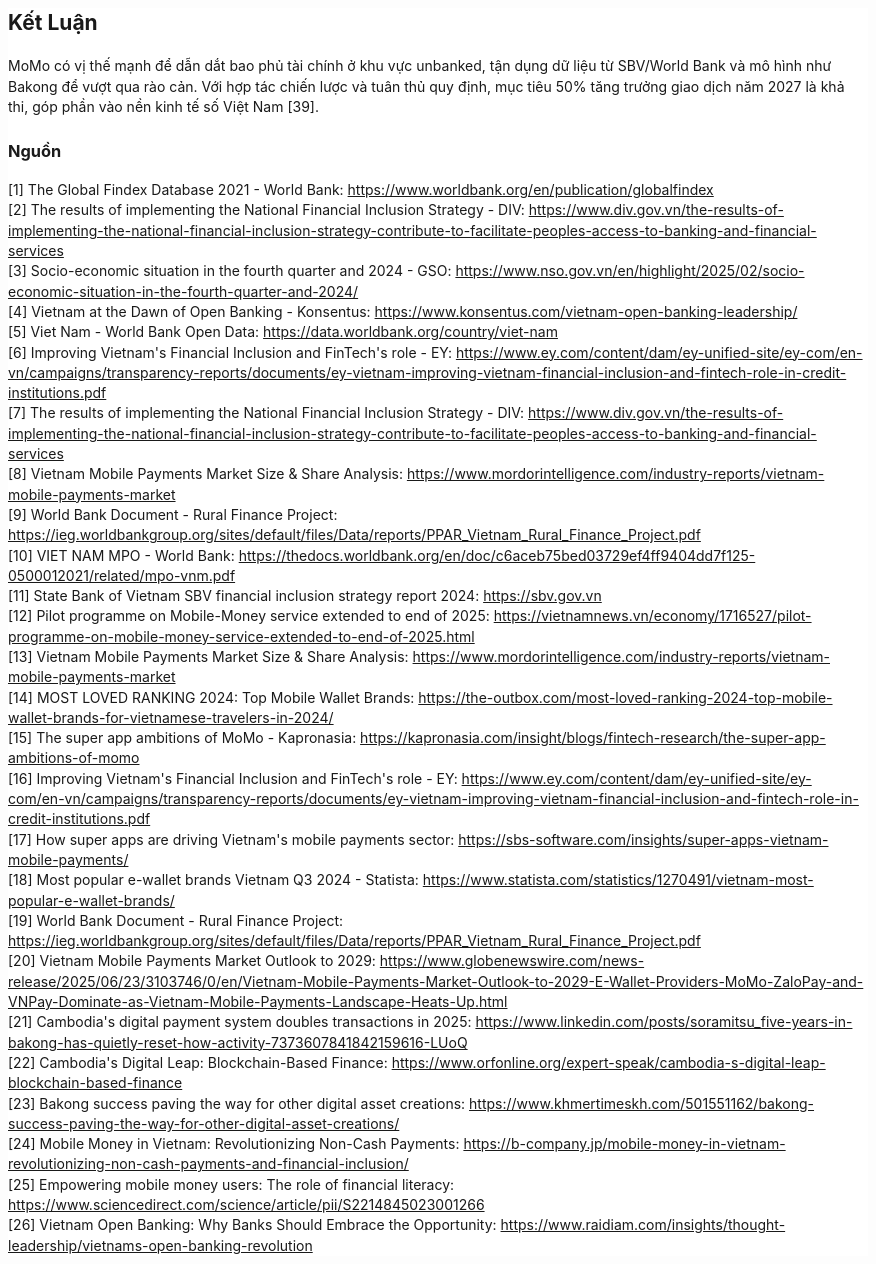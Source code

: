 ## Kết Luận

MoMo có vị thế mạnh để dẫn dắt bao phủ tài chính ở khu vực unbanked, tận dụng dữ liệu từ SBV/World Bank và mô hình như Bakong để vượt qua rào cản. Với hợp tác chiến lược và tuân thủ quy định, mục tiêu 50% tăng trưởng giao dịch năm 2027 là khả thi, góp phần vào nền kinh tế số Việt Nam [39].

### Nguồn
[1] The Global Findex Database 2021 - World Bank: https://www.worldbank.org/en/publication/globalfindex  
[2] The results of implementing the National Financial Inclusion Strategy - DIV: https://www.div.gov.vn/the-results-of-implementing-the-national-financial-inclusion-strategy-contribute-to-facilitate-peoples-access-to-banking-and-financial-services  
[3] Socio-economic situation in the fourth quarter and 2024 - GSO: https://www.nso.gov.vn/en/highlight/2025/02/socio-economic-situation-in-the-fourth-quarter-and-2024/  
[4] Vietnam at the Dawn of Open Banking - Konsentus: https://www.konsentus.com/vietnam-open-banking-leadership/  
[5] Viet Nam - World Bank Open Data: https://data.worldbank.org/country/viet-nam  
[6] Improving Vietnam's Financial Inclusion and FinTech's role - EY: https://www.ey.com/content/dam/ey-unified-site/ey-com/en-vn/campaigns/transparency-reports/documents/ey-vietnam-improving-vietnam-financial-inclusion-and-fintech-role-in-credit-institutions.pdf  
[7] The results of implementing the National Financial Inclusion Strategy - DIV: https://www.div.gov.vn/the-results-of-implementing-the-national-financial-inclusion-strategy-contribute-to-facilitate-peoples-access-to-banking-and-financial-services  
[8] Vietnam Mobile Payments Market Size & Share Analysis: https://www.mordorintelligence.com/industry-reports/vietnam-mobile-payments-market  
[9] World Bank Document - Rural Finance Project: https://ieg.worldbankgroup.org/sites/default/files/Data/reports/PPAR_Vietnam_Rural_Finance_Project.pdf  
[10] VIET NAM MPO - World Bank: https://thedocs.worldbank.org/en/doc/c6aceb75bed03729ef4ff9404dd7f125-0500012021/related/mpo-vnm.pdf  
[11] State Bank of Vietnam SBV financial inclusion strategy report 2024: https://sbv.gov.vn  
[12] Pilot programme on Mobile-Money service extended to end of 2025: https://vietnamnews.vn/economy/1716527/pilot-programme-on-mobile-money-service-extended-to-end-of-2025.html  
[13] Vietnam Mobile Payments Market Size & Share Analysis: https://www.mordorintelligence.com/industry-reports/vietnam-mobile-payments-market  
[14] MOST LOVED RANKING 2024: Top Mobile Wallet Brands: https://the-outbox.com/most-loved-ranking-2024-top-mobile-wallet-brands-for-vietnamese-travelers-in-2024/  
[15] The super app ambitions of MoMo - Kapronasia: https://kapronasia.com/insight/blogs/fintech-research/the-super-app-ambitions-of-momo  
[16] Improving Vietnam's Financial Inclusion and FinTech's role - EY: https://www.ey.com/content/dam/ey-unified-site/ey-com/en-vn/campaigns/transparency-reports/documents/ey-vietnam-improving-vietnam-financial-inclusion-and-fintech-role-in-credit-institutions.pdf  
[17] How super apps are driving Vietnam's mobile payments sector: https://sbs-software.com/insights/super-apps-vietnam-mobile-payments/  
[18] Most popular e-wallet brands Vietnam Q3 2024 - Statista: https://www.statista.com/statistics/1270491/vietnam-most-popular-e-wallet-brands/  
[19] World Bank Document - Rural Finance Project: https://ieg.worldbankgroup.org/sites/default/files/Data/reports/PPAR_Vietnam_Rural_Finance_Project.pdf  
[20] Vietnam Mobile Payments Market Outlook to 2029: https://www.globenewswire.com/news-release/2025/06/23/3103746/0/en/Vietnam-Mobile-Payments-Market-Outlook-to-2029-E-Wallet-Providers-MoMo-ZaloPay-and-VNPay-Dominate-as-Vietnam-Mobile-Payments-Landscape-Heats-Up.html  
[21] Cambodia's digital payment system doubles transactions in 2025: https://www.linkedin.com/posts/soramitsu_five-years-in-bakong-has-quietly-reset-how-activity-7373607841842159616-LUoQ  
[22] Cambodia's Digital Leap: Blockchain-Based Finance: https://www.orfonline.org/expert-speak/cambodia-s-digital-leap-blockchain-based-finance  
[23] Bakong success paving the way for other digital asset creations: https://www.khmertimeskh.com/501551162/bakong-success-paving-the-way-for-other-digital-asset-creations/  
[24] Mobile Money in Vietnam: Revolutionizing Non-Cash Payments: https://b-company.jp/mobile-money-in-vietnam-revolutionizing-non-cash-payments-and-financial-inclusion/  
[25] Empowering mobile money users: The role of financial literacy: https://www.sciencedirect.com/science/article/pii/S2214845023001266  
[26] Vietnam Open Banking: Why Banks Should Embrace the Opportunity: https://www.raidiam.com/insights/thought-leadership/vietnams-open-banking-revolution  